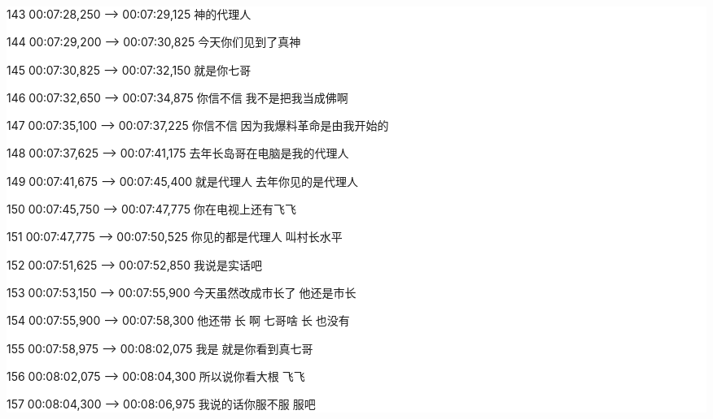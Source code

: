 143
00:07:28,250 –&gt; 00:07:29,125
神的代理人
 
144
00:07:29,200 –&gt; 00:07:30,825
今天你们见到了真神
 
145
00:07:30,825 –&gt; 00:07:32,150
就是你七哥
 
146
00:07:32,650 –&gt; 00:07:34,875
你信不信 我不是把我当成佛啊
 
147
00:07:35,100 –&gt; 00:07:37,225
你信不信 因为我爆料革命是由我开始的
 
148
00:07:37,625 –&gt; 00:07:41,175
去年长岛哥在电脑是我的代理人
 
149
00:07:41,675 –&gt; 00:07:45,400
就是代理人 去年你见的是代理人
 
150
00:07:45,750 –&gt; 00:07:47,775
你在电视上还有飞飞
 
151
00:07:47,775 –&gt; 00:07:50,525
你见的都是代理人 叫村长水平
 
152
00:07:51,625 –&gt; 00:07:52,850
我说是实话吧
 
153
00:07:53,150 –&gt; 00:07:55,900
今天虽然改成市长了 他还是市长
 
154
00:07:55,900 –&gt; 00:07:58,300
他还带 长 啊 七哥啥 长 也没有
 
155
00:07:58,975 –&gt; 00:08:02,075
我是 就是你看到真七哥
 
156
00:08:02,075 –&gt; 00:08:04,300
所以说你看大根 飞飞
 
157
00:08:04,300 –&gt; 00:08:06,975
我说的话你服不服 服吧
 